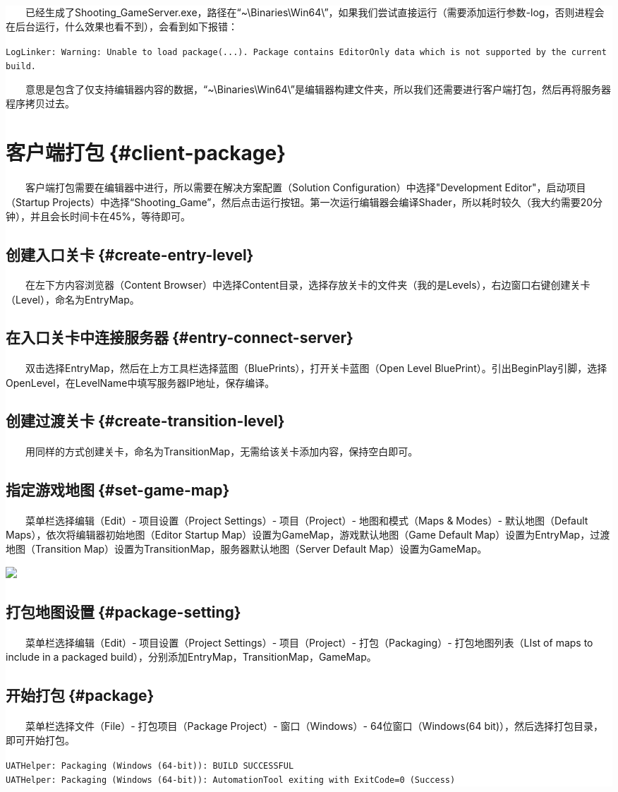 &emsp;&emsp;已经生成了Shooting_GameServer.exe，路径在“~\Binaries\Win64\”，如果我们尝试直接运行（需要添加运行参数-log，否则进程会在后台运行，什么效果也看不到），会看到如下报错：

```
LogLinker: Warning: Unable to load package(...). Package contains EditorOnly data which is not supported by the current build.
```

&emsp;&emsp;意思是包含了仅支持编辑器内容的数据，“~\Binaries\Win64\”是编辑器构建文件夹，所以我们还需要进行客户端打包，然后再将服务器程序拷贝过去。

# 客户端打包 {#client-package}

&emsp;&emsp;客户端打包需要在编辑器中进行，所以需要在解决方案配置（Solution Configuration）中选择"Development Editor"，启动项目（Startup Projects）中选择“Shooting_Game”，然后点击运行按钮。第一次运行编辑器会编译Shader，所以耗时较久（我大约需要20分钟），并且会长时间卡在45%，等待即可。

## 创建入口关卡 {#create-entry-level}

&emsp;&emsp;在左下方内容浏览器（Content Browser）中选择Content目录，选择存放关卡的文件夹（我的是Levels），右边窗口右键创建关卡（Level），命名为EntryMap。

## 在入口关卡中连接服务器 {#entry-connect-server}

&emsp;&emsp;双击选择EntryMap，然后在上方工具栏选择蓝图（BluePrints），打开关卡蓝图（Open Level BluePrint）。引出BeginPlay引脚，选择OpenLevel，在LevelName中填写服务器IP地址，保存编译。

## 创建过渡关卡 {#create-transition-level}

&emsp;&emsp;用同样的方式创建关卡，命名为TransitionMap，无需给该关卡添加内容，保持空白即可。

## 指定游戏地图 {#set-game-map}

&emsp;&emsp;菜单栏选择编辑（Edit）- 项目设置（Project Settings）- 项目（Project）- 地图和模式（Maps & Modes）- 默认地图（Default Maps），依次将编辑器初始地图（Editor Startup Map）设置为GameMap，游戏默认地图（Game Default Map）设置为EntryMap，过渡地图（Transition Map）设置为TransitionMap，服务器默认地图（Server Default Map）设置为GameMap。

![](https://gitee.com/juzii/res/raw/master/pic/2019/09/ue4-dedicated-server-build/5.png)

## 打包地图设置 {#package-setting}

&emsp;&emsp;菜单栏选择编辑（Edit）- 项目设置（Project Settings）- 项目（Project）- 打包（Packaging）- 打包地图列表（LIst of maps to include in a packaged build），分别添加EntryMap，TransitionMap，GameMap。

## 开始打包 {#package}

&emsp;&emsp;菜单栏选择文件（File）- 打包项目（Package Project）- 窗口（Windows）- 64位窗口（Windows(64 bit)），然后选择打包目录，即可开始打包。

```
UATHelper: Packaging (Windows (64-bit)): BUILD SUCCESSFUL
UATHelper: Packaging (Windows (64-bit)): AutomationTool exiting with ExitCode=0 (Success)
```
